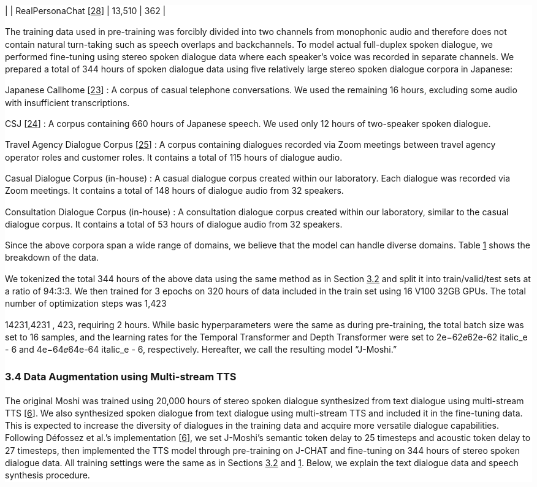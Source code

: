 |                                      | RealPersonaChat [[28](https://arxiv.org/html/2506.02979v1#bib.bib28)]               | 13,510     | 362    |

The training data used in pre-training was forcibly divided into two channels from monophonic audio and therefore does not contain natural turn-taking such as speech overlaps and backchannels. To model actual full-duplex spoken dialogue, we performed fine-tuning using stereo spoken dialogue data where each speaker’s voice was recorded in separate channels. We prepared a total of 344 hours of spoken dialogue data using five relatively large stereo spoken dialogue corpora in Japanese:

Japanese Callhome [[23](https://arxiv.org/html/2506.02979v1#bib.bib23)]
: A corpus of casual telephone conversations. We used the remaining 16 hours, excluding some audio with insufficient transcriptions.

CSJ [[24](https://arxiv.org/html/2506.02979v1#bib.bib24)]
: A corpus containing 660 hours of Japanese speech. We used only 12 hours of two-speaker spoken dialogue.

Travel Agency Dialogue Corpus [[25](https://arxiv.org/html/2506.02979v1#bib.bib25)]
: A corpus containing dialogues recorded via Zoom meetings between travel agency operator roles and customer roles. It contains a total of 115 hours of dialogue audio.

Casual Dialogue Corpus (in-house)
: A casual dialogue corpus created within our laboratory. Each dialogue was recorded via Zoom meetings. It contains a total of 148 hours of dialogue audio from 32 speakers.

Consultation Dialogue Corpus (in-house)
: A consultation dialogue corpus created within our laboratory, similar to the casual dialogue corpus. It contains a total of 53 hours of dialogue audio from 32 speakers.

Since the above corpora span a wide range of domains, we believe that the model can handle diverse domains. Table [1](https://arxiv.org/html/2506.02979v1#S3.T1 "Table 1 ‣ 3.3 Fine-tuning ‣ 3 Training in Japanese ‣ Towards a Japanese Full-duplex Spoken Dialogue System") shows the breakdown of the data.

We tokenized the total 344 hours of the above data using the same method as in Section [3.2](https://arxiv.org/html/2506.02979v1#S3.SS2 "3.2 Pre-training ‣ 3 Training in Japanese ‣ Towards a Japanese Full-duplex Spoken Dialogue System") and split it into train/valid/test sets at a ratio of 94:3:3. We then trained for 3 epochs on 320 hours of data included in the train set using 16 V100 32GB GPUs. The total number of optimization steps was 1,423

14231,4231 , 423, requiring 2 hours. While basic hyperparameters were the same as during pre-training, the total batch size was set to 16 samples, and the learning rates for the Temporal Transformer and Depth Transformer were set to 2⁢e−62𝑒62e-62 italic_e - 6 and 4⁢e−64𝑒64e-64 italic_e - 6, respectively. Hereafter, we call the resulting model “J-Moshi.”

### 3.4 Data Augmentation using Multi-stream TTS

The original Moshi was trained using 20,000 hours of stereo spoken dialogue synthesized from text dialogue using multi-stream TTS [[6](https://arxiv.org/html/2506.02979v1#bib.bib6)]. We also synthesized spoken dialogue from text dialogue using multi-stream TTS and included it in the fine-tuning data. This is expected to increase the diversity of dialogues in the training data and acquire more versatile dialogue capabilities. Following Défossez et al.’s implementation [[6](https://arxiv.org/html/2506.02979v1#bib.bib6)], we set J-Moshi’s semantic token delay to 25 timesteps and acoustic token delay to 27 timesteps, then implemented the TTS model through pre-training on J-CHAT and fine-tuning on 344 hours of stereo spoken dialogue data. All training settings were the same as in Sections [3.2](https://arxiv.org/html/2506.02979v1#S3.SS2 "3.2 Pre-training ‣ 3 Training in Japanese ‣ Towards a Japanese Full-duplex Spoken Dialogue System") and [1](https://arxiv.org/html/2506.02979v1#S3.T1 "Table 1 ‣ 3.3 Fine-tuning ‣ 3 Training in Japanese ‣ Towards a Japanese Full-duplex Spoken Dialogue System"). Below, we explain the text dialogue data and speech synthesis procedure.
